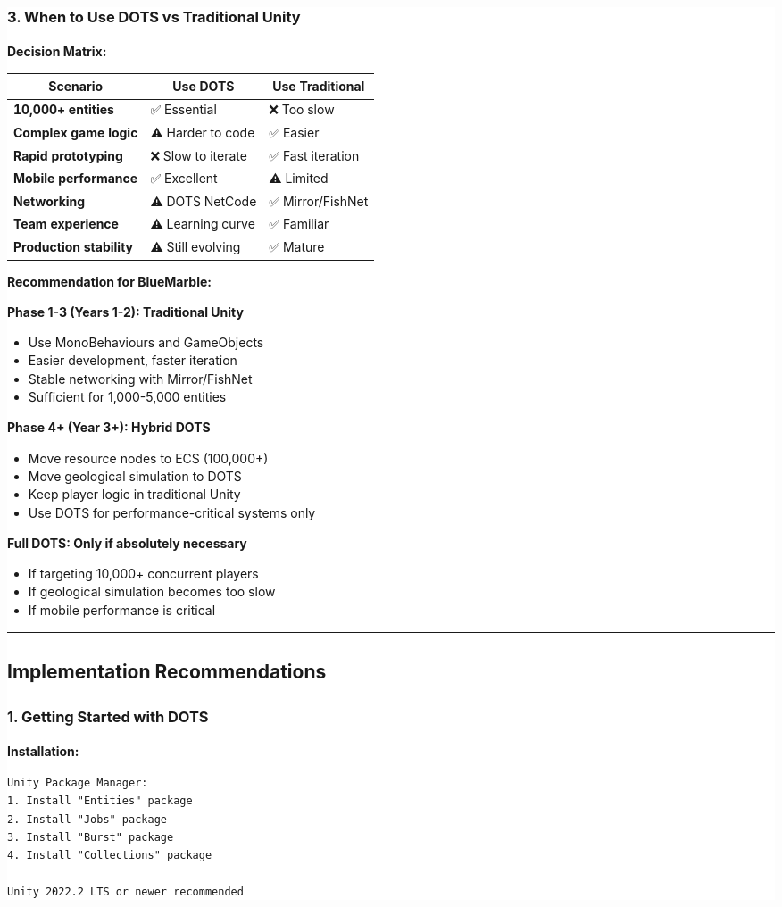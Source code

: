 ### 3. When to Use DOTS vs Traditional Unity

**Decision Matrix:**

| Scenario | Use DOTS | Use Traditional |
|----------|----------|-----------------|
| **10,000+ entities** | ✅ Essential | ❌ Too slow |
| **Complex game logic** | ⚠️ Harder to code | ✅ Easier |
| **Rapid prototyping** | ❌ Slow to iterate | ✅ Fast iteration |
| **Mobile performance** | ✅ Excellent | ⚠️ Limited |
| **Networking** | ⚠️ DOTS NetCode | ✅ Mirror/FishNet |
| **Team experience** | ⚠️ Learning curve | ✅ Familiar |
| **Production stability** | ⚠️ Still evolving | ✅ Mature |

**Recommendation for BlueMarble:**

**Phase 1-3 (Years 1-2): Traditional Unity**
- Use MonoBehaviours and GameObjects
- Easier development, faster iteration
- Stable networking with Mirror/FishNet
- Sufficient for 1,000-5,000 entities

**Phase 4+ (Year 3+): Hybrid DOTS**
- Move resource nodes to ECS (100,000+)
- Move geological simulation to DOTS
- Keep player logic in traditional Unity
- Use DOTS for performance-critical systems only

**Full DOTS: Only if absolutely necessary**
- If targeting 10,000+ concurrent players
- If geological simulation becomes too slow
- If mobile performance is critical

---

## Implementation Recommendations

### 1. Getting Started with DOTS

**Installation:**

```
Unity Package Manager:
1. Install "Entities" package
2. Install "Jobs" package  
3. Install "Burst" package
4. Install "Collections" package

Unity 2022.2 LTS or newer recommended
```
